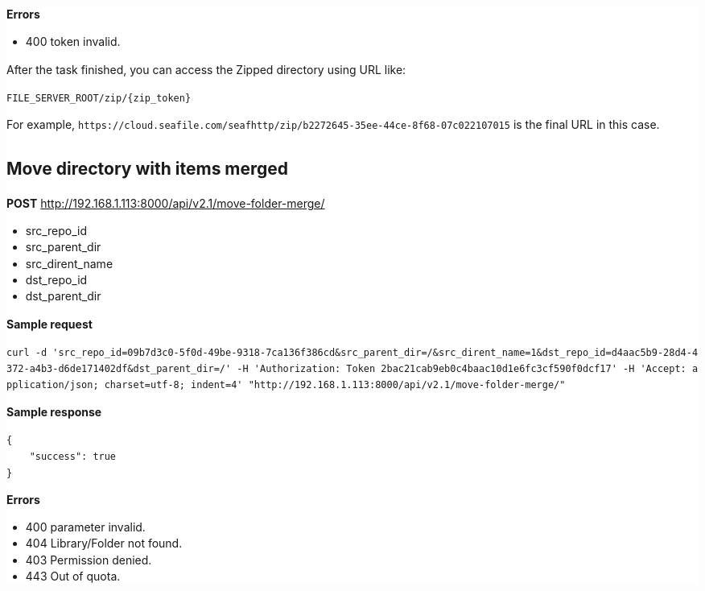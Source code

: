 **Errors**

* 400 token invalid.

After the task finished, you can access the Zipped directory using URL like:

```
FILE_SERVER_ROOT/zip/{zip_token}

```

For example, `https://cloud.seafile.com/seafhttp/zip/b2272645-35ee-44ce-8f68-07c022107015` is the final URL in this case.

## Move directory with items merged

**POST** <http://192.168.1.113:8000/api/v2.1/move-folder-merge/>

* src_repo_id
* src_parent_dir
* src_dirent_name
* dst_repo_id
* dst_parent_dir

**Sample request**

```
curl -d 'src_repo_id=09b7d3c0-5f0d-49be-9318-7ca136f386cd&src_parent_dir=/&src_dirent_name=1&dst_repo_id=d4aac5b9-28d4-4372-a4b3-d6de171402df&dst_parent_dir=/' -H 'Authorization: Token 2bac21cab9eb0c4baac10d1e6fc3cf590f0dcf17' -H 'Accept: application/json; charset=utf-8; indent=4' "http://192.168.1.113:8000/api/v2.1/move-folder-merge/"

```

**Sample response**

```
{
    "success": true
}

```

**Errors**

* 400 parameter invalid.
* 404 Library/Folder not found.
* 403 Permission denied.
* 443 Out of quota.


